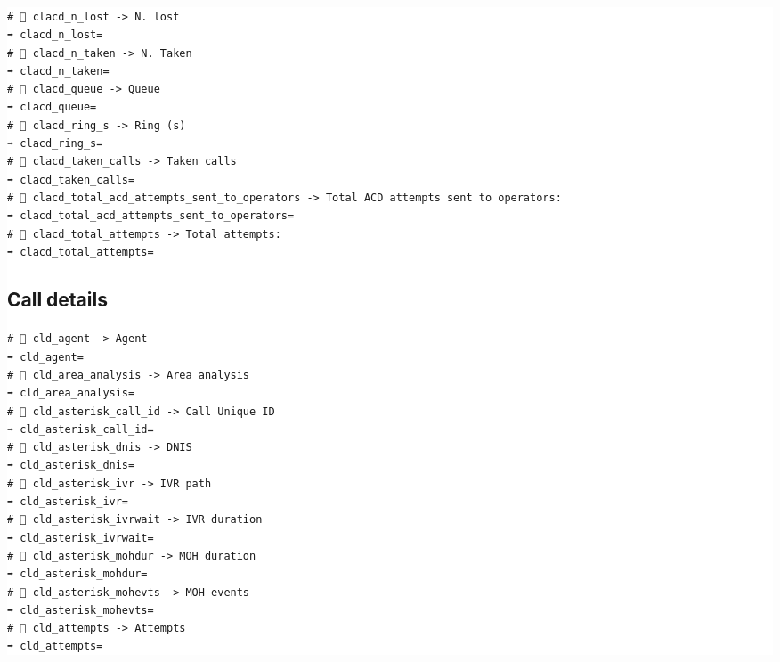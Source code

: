     # 🔴 clacd_n_lost -> N. lost
    ➡️ clacd_n_lost=
    # 🔴 clacd_n_taken -> N. Taken
    ➡️ clacd_n_taken=
    # 🔴 clacd_queue -> Queue
    ➡️ clacd_queue=
    # 🔴 clacd_ring_s -> Ring (s)
    ➡️ clacd_ring_s=
    # 🔴 clacd_taken_calls -> Taken calls
    ➡️ clacd_taken_calls=
    # 🔴 clacd_total_acd_attempts_sent_to_operators -> Total ACD attempts sent to operators:
    ➡️ clacd_total_acd_attempts_sent_to_operators=
    # 🔴 clacd_total_attempts -> Total attempts:
    ➡️ clacd_total_attempts=

## Call details



    # 🔴 cld_agent -> Agent
    ➡️ cld_agent=
    # 🔴 cld_area_analysis -> Area analysis
    ➡️ cld_area_analysis=
    # 🔴 cld_asterisk_call_id -> Call Unique ID
    ➡️ cld_asterisk_call_id=
    # 🔴 cld_asterisk_dnis -> DNIS
    ➡️ cld_asterisk_dnis=
    # 🔴 cld_asterisk_ivr -> IVR path
    ➡️ cld_asterisk_ivr=
    # 🔴 cld_asterisk_ivrwait -> IVR duration
    ➡️ cld_asterisk_ivrwait=
    # 🔴 cld_asterisk_mohdur -> MOH duration
    ➡️ cld_asterisk_mohdur=
    # 🔴 cld_asterisk_mohevts -> MOH events
    ➡️ cld_asterisk_mohevts=
    # 🔴 cld_attempts -> Attempts
    ➡️ cld_attempts=